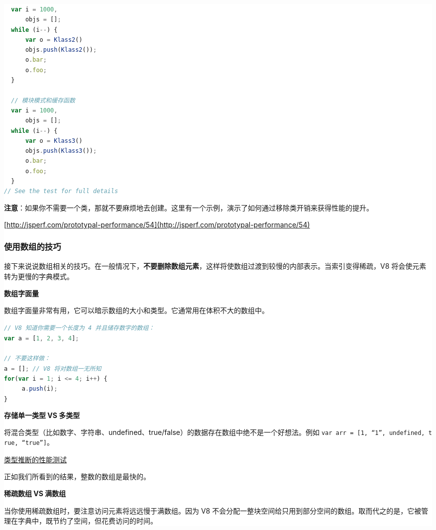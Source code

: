 ``` javascript
  var i = 1000,
      objs = [];
  while (i--) {
      var o = Klass2()
      objs.push(Klass2());
      o.bar;
      o.foo;
  }

  // 模块模式和缓存函数
  var i = 1000,
      objs = [];
  while (i--) {
      var o = Klass3()
      objs.push(Klass3());
      o.bar;
      o.foo;
  }
// See the test for full details
```

**注意**：如果你不需要一个类，那就不要麻烦地去创建。这里有一个示例，演示了如何通过移除类开销来获得性能的提升。

[http://jsperf.com/prototypal-performance/54](http://jsperf.com/prototypal-performance/54)

### 使用数组的技巧 ###

接下来说说数组相关的技巧。在一般情况下，**不要删除数组元素**，这样将使数组过渡到较慢的内部表示。当索引变得稀疏，V8 将会使元素转为更慢的字典模式。

**数组字面量**

数组字面量非常有用，它可以暗示数组的大小和类型。它通常用在体积不大的数组中。

``` javascript
// V8 知道你需要一个长度为 4 并且储存数字的数组：
var a = [1, 2, 3, 4];

// 不要这样做：
a = []; // V8 将对数组一无所知
for(var i = 1; i <= 4; i++) {
     a.push(i);
}
```

**存储单一类型 VS 多类型**

将混合类型（比如数字、字符串、undefined、true/false）的数据存在数组中绝不是一个好想法。例如 `var arr = [1, “1”, undefined, true, “true”]`。

[类型推断的性能测试](http://jsperf.com/type-inference-performance/2)

正如我们所看到的结果，整数的数组是最快的。

**稀疏数组 VS 满数组**

当你使用稀疏数组时，要注意访问元素将远远慢于满数组。因为 V8 不会分配一整块空间给只用到部分空间的数组。取而代之的是，它被管理在字典中，既节约了空间，但花费访问的时间。
